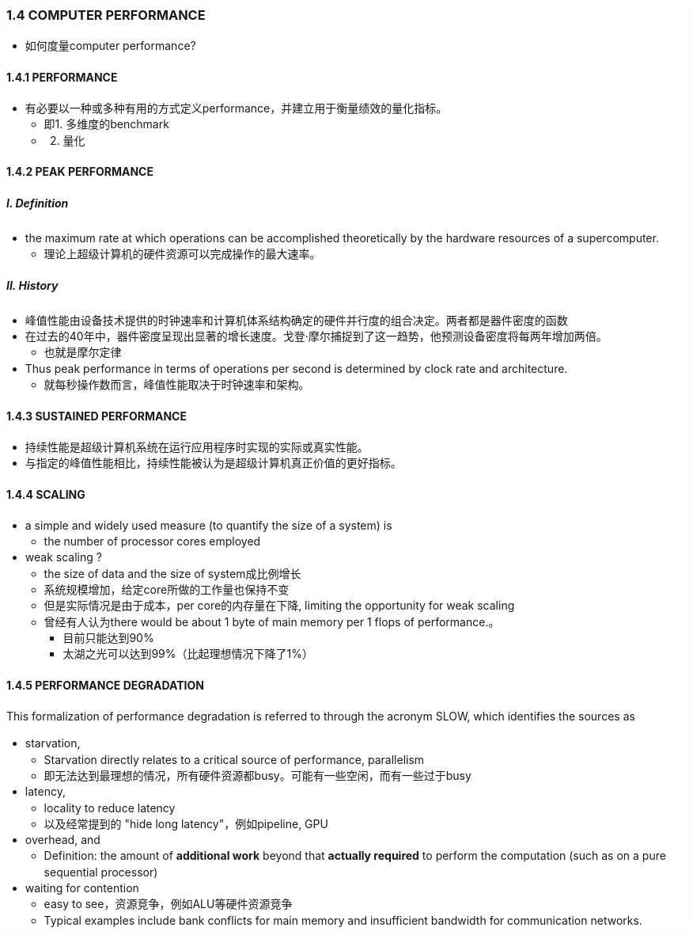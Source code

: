 ### 1.4 COMPUTER PERFORMANCE

+ 如何度量computer performance?

#### 1.4.1 PERFORMANCE

+ 有必要以一种或多种有用的方式定义performance，并建立用于衡量绩效的量化指标。
  + 即1. 多维度的benchmark
  + 2. 量化

#### 1.4.2 PEAK PERFORMANCE

##### I. Definition

+ the maximum rate at which operations can be accomplished theoretically by the hardware resources of a supercomputer.
  + 理论上超级计算机的硬件资源可以完成操作的最大速率。

##### II. History

+ 峰值性能由设备技术提供的时钟速率和计算机体系结构确定的硬件并行度的组合决定。两者都是器件密度的函数
+ 在过去的40年中，器件密度呈现出显著的增长速度。戈登·摩尔捕捉到了这一趋势，他预测设备密度将每两年增加两倍。
  + 也就是摩尔定律
+ Thus peak performance in terms of operations per second is determined by clock rate and architecture.
  + 就每秒操作数而言，峰值性能取决于时钟速率和架构。

#### 1.4.3 SUSTAINED PERFORMANCE

+ 持续性能是超级计算机系统在运行应用程序时实现的实际或真实性能。
+ 与指定的峰值性能相比，持续性能被认为是超级计算机真正价值的更好指标。

#### 1.4.4 SCALING

+ a simple and widely used measure (to quantify the size of a system) is 
  + the number of processor cores employed
+ weak scaling ?
  + the size of data and the size of system成比例增长
  + 系统规模增加，给定core所做的工作量也保持不变
  + 但是实际情况是由于成本，per core的内存量在下降,  limiting the opportunity for weak scaling
  + 曾经有人认为there would be about 1 byte of main memory per 1 flops of performance.。
    + 目前只能达到90%
    + 太湖之光可以达到99%（比起理想情况下降了1%）

#### 1.4.5 PERFORMANCE DEGRADATION

This formalization of performance degradation is referred to through the acronym SLOW, which identifies the sources as 

+ starvation, 	
  + Starvation directly relates to a critical source of performance, parallelism
  + 即无法达到最理想的情况，所有硬件资源都busy。可能有一些空闲，而有一些过于busy
+ latency, 
  + locality to reduce latency
  + 以及经常提到的  "hide long latency"，例如pipeline, GPU
+ overhead, and 
  + Definition:  the amount of **additional work** beyond that **actually required** to perform the computation (such as on a pure sequential processor)
+ waiting for contention
  + easy to see，资源竞争，例如ALU等硬件资源竞争
  + Typical examples include bank conflicts for main memory and insufficient bandwidth for communication networks.
